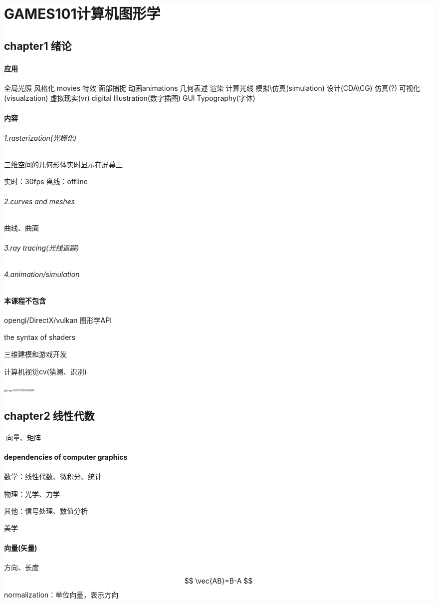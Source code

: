 # GAMES101计算机图形学

## chapter1 绪论

#### **应用**

全局光照 风格化 movies 特效 面部捕捉 动画animations 几何表述 渲染  计算光线 模拟\仿真(simulation) 设计(CDA\CG) 仿真(?)  可视化(visualzation) 虚拟现实(vr) digital lllustration(数字插图) GUI Typography(字体) 

#### **内容**

###### 1.rasterization(光栅化)

三维空间的几何形体实时显示在屏幕上

实时：30fps 离线：offline

###### 2.curves and meshes

曲线、曲面

###### 3.ray tracing(光线追踪)

###### 4.animation/simulation

#### **本课程不包含**

opengl/DirectX/vulkan 图形学API

the syntax of shaders

三维建模和游戏开发

计算机视觉cv(猜测、识别)

<img src="C:\Users\26659\AppData\Roaming\Typora\typora-user-images\image-20250128200944661.png" alt="image-20250128200944661" style="zoom:30%;" />

## chapter2 线性代数

​	向量、矩阵

#### dependencies of computer graphics

数学：线性代数、微积分、统计

物理：光学、力学

其他：信号处理、数值分析

美学

#### 向量(矢量)

方向、长度
$$
\vec{AB}=B-A
$$
normalization：单位向量，表示方向

